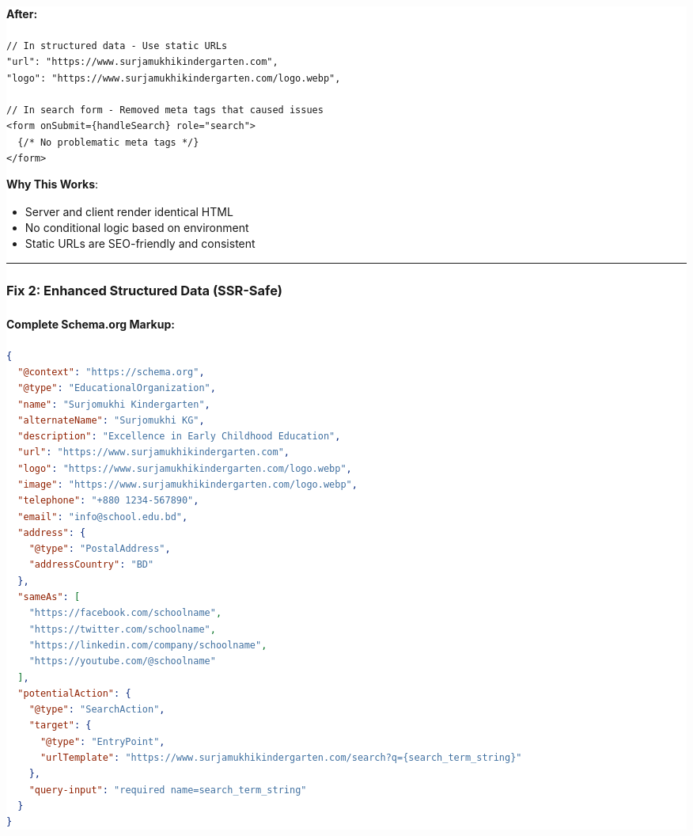 #### After:
```tsx
// In structured data - Use static URLs
"url": "https://www.surjamukhikindergarten.com",
"logo": "https://www.surjamukhikindergarten.com/logo.webp",

// In search form - Removed meta tags that caused issues
<form onSubmit={handleSearch} role="search">
  {/* No problematic meta tags */}
</form>
```

**Why This Works**:
- Server and client render identical HTML
- No conditional logic based on environment
- Static URLs are SEO-friendly and consistent

---

### Fix 2: Enhanced Structured Data (SSR-Safe)

#### Complete Schema.org Markup:
```json
{
  "@context": "https://schema.org",
  "@type": "EducationalOrganization",
  "name": "Surjomukhi Kindergarten",
  "alternateName": "Surjomukhi KG",
  "description": "Excellence in Early Childhood Education",
  "url": "https://www.surjamukhikindergarten.com",
  "logo": "https://www.surjamukhikindergarten.com/logo.webp",
  "image": "https://www.surjamukhikindergarten.com/logo.webp",
  "telephone": "+880 1234-567890",
  "email": "info@school.edu.bd",
  "address": {
    "@type": "PostalAddress",
    "addressCountry": "BD"
  },
  "sameAs": [
    "https://facebook.com/schoolname",
    "https://twitter.com/schoolname",
    "https://linkedin.com/company/schoolname",
    "https://youtube.com/@schoolname"
  ],
  "potentialAction": {
    "@type": "SearchAction",
    "target": {
      "@type": "EntryPoint",
      "urlTemplate": "https://www.surjamukhikindergarten.com/search?q={search_term_string}"
    },
    "query-input": "required name=search_term_string"
  }
}
```
